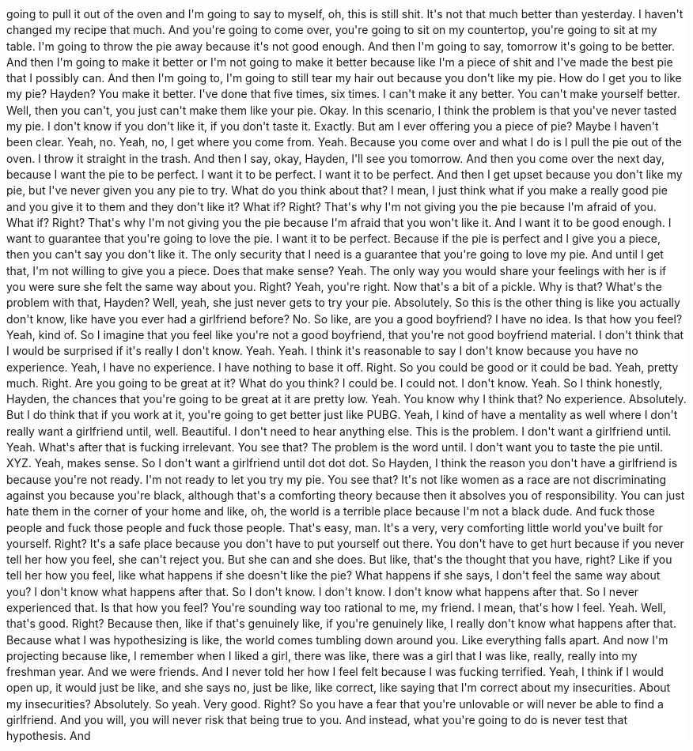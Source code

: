 going to pull it out of the oven and I'm going to say to myself, oh, this is still shit. It's not that much better than yesterday. I haven't changed my recipe that much. And you're going to come over, you're going to sit on my countertop, you're going to sit at my table. I'm going to throw the pie away because it's not good enough. And then I'm going to say, tomorrow it's going to be better. And then I'm going to make it better or I'm not going to make it better because like I'm a piece of shit and I've made the best pie that I possibly can. And then I'm going to, I'm going to still tear my hair out because you don't like my pie. How do I get you to like my pie? Hayden? You make it better. I've done that five times, six times. I can't make it any better. You can't make yourself better. Well, then you can't, you just can't make them like your pie. Okay. In this scenario, I think the problem is that you've never tasted my pie. I don't know if you don't like it, if you don't taste it. Exactly. But am I ever offering you a piece of pie? Maybe I haven't been clear. Yeah, no. Yeah, no, I get where you come from. Yeah. Because you come over and what I do is I pull the pie out of the oven. I throw it straight in the trash. And then I say, okay, Hayden, I'll see you tomorrow. And then you come over the next day, because I want the pie to be perfect. I want it to be perfect. I want it to be perfect. And then I get upset because you don't like my pie, but I've never given you any pie to try. What do you think about that? I mean, I just think what if you make a really good pie and you give it to them and they don't like it? What if? Right? That's why I'm not giving you the pie because I'm afraid of you. What if? Right? That's why I'm not giving you the pie because I'm afraid that you won't like it. And I want it to be good enough. I want to guarantee that you're going to love the pie. I want it to be perfect. Because if the pie is perfect and I give you a piece, then you can't say you don't like it. The only security that I need is a guarantee that you're going to love my pie. And until I get that, I'm not willing to give you a piece. Does that make sense? Yeah. The only way you would share your feelings with her is if you were sure she felt the same way about you. Right? Yeah, you're right. Now that's a bit of a pickle. Why is that? What's the problem with that, Hayden? Well, yeah, she just never gets to try your pie. Absolutely. So this is the other thing is like you actually don't know, like have you ever had a girlfriend before? No. So like, are you a good boyfriend? I have no idea. Is that how you feel? Yeah, kind of. So I imagine that you feel like you're not a good boyfriend, that you're not good boyfriend material. I don't think that I would be surprised if it's really I don't know. Yeah. Yeah. I think it's reasonable to say I don't know because you have no experience. Yeah, I have no experience. I have nothing to base it off. Right. So you could be good or it could be bad. Yeah, pretty much. Right. Are you going to be great at it? What do you think? I could be. I could not. I don't know. Yeah. So I think honestly, Hayden, the chances that you're going to be great at it are pretty low. Yeah. You know why I think that? No experience. Absolutely. But I do think that if you work at it, you're going to get better just like PUBG. Yeah, I kind of have a mentality as well where I don't really want a girlfriend until, well. Beautiful. I don't need to hear anything else. This is the problem. I don't want a girlfriend until. Yeah. What's after that is fucking irrelevant. You see that? The problem is the word until. I don't want you to taste the pie until. XYZ. Yeah, makes sense. So I don't want a girlfriend until dot dot dot. So Hayden, I think the reason you don't have a girlfriend is because you're not ready. I'm not ready to let you try my pie. You see that? It's not like women as a race are not discriminating against you because you're black, although that's a comforting theory because then it absolves you of responsibility. You can just hate them in the corner of your home and like, oh, the world is a terrible place because I'm not a black dude. And fuck those people and fuck those people and fuck those people. That's easy, man. It's a very, very comforting little world you've built for yourself. Right? It's a safe place because you don't have to put yourself out there. You don't have to get hurt because if you never tell her how you feel, she can't reject you. But she can and she does. But like, that's the thought that you have, right? Like if you tell her how you feel, like what happens if she doesn't like the pie? What happens if she says, I don't feel the same way about you? I don't know what happens after that. So I don't know. I don't know. I don't know what happens after that. So I never experienced that. Is that how you feel? You're sounding way too rational to me, my friend. I mean, that's how I feel. Yeah. Well, that's good. Right? Because then, like if that's genuinely like, if you're genuinely like, I really don't know what happens after that. Because what I was hypothesizing is like, the world comes tumbling down around you. Like everything falls apart. And now I'm projecting because like, I remember when I liked a girl, there was like, there was a girl that I was like, really, really into my freshman year. And we were friends. And I never told her how I feel felt because I was fucking terrified. Yeah, I think if I would open up, it would just be like, and she says no, just be like, like correct, like saying that I'm correct about my insecurities. About my insecurities? Absolutely. So yeah. Very good. Right? So you have a fear that you're unlovable or will never be able to find a girlfriend. And you will, you will never risk that being true to you. And instead, what you're going to do is never test that hypothesis. And